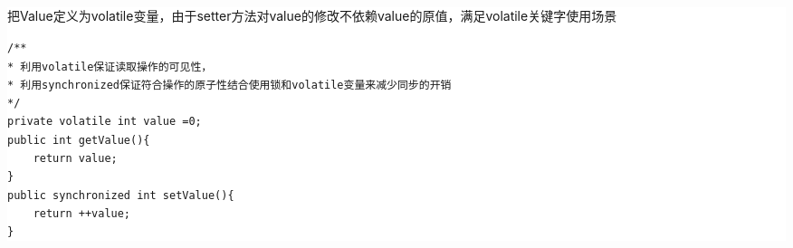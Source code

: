 把Value定义为volatile变量，由于setter方法对value的修改不依赖value的原值，满足volatile关键字使用场景

```
/**
* 利用volatile保证读取操作的可见性，
* 利用synchronized保证符合操作的原子性结合使用锁和volatile变量来减少同步的开销
*/
private volatile int value =0;
public int getValue(){
    return value;
}
public synchronized int setValue(){
    return ++value;
}
```

